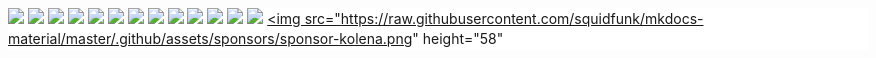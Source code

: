   <a href="https://www.dogado.de" target=_blank><img
    src="https://raw.githubusercontent.com/squidfunk/mkdocs-material/master/.github/assets/sponsors/sponsor-dogado.png" height="58"
  /></a>
  <a href="https://wwt.com" target=_blank><img
    src="https://raw.githubusercontent.com/squidfunk/mkdocs-material/master/.github/assets/sponsors/sponsor-wwt.png" height="58"
  /></a>
  <a href="https://elastic.co" target=_blank><img
    src="https://raw.githubusercontent.com/squidfunk/mkdocs-material/master/.github/assets/sponsors/sponsor-elastic.png" height="58"
  /></a>
  <a href="https://ipfabric.io/" target=_blank><img
    src="https://raw.githubusercontent.com/squidfunk/mkdocs-material/master/.github/assets/sponsors/sponsor-ip-fabric.png" height="58"
  /></a>
  <a href="https://www.apex.ai/" target=_blank><img
    src="https://raw.githubusercontent.com/squidfunk/mkdocs-material/master/.github/assets/sponsors/sponsor-apex-ai.png" height="58"
  /></a>
  <a href="https://jitterbit.com/" target=_blank><img
    src="https://raw.githubusercontent.com/squidfunk/mkdocs-material/master/.github/assets/sponsors/sponsor-jitterbit.png" height="58"
  /></a>
  <a href="https://sparkfun.com/" target=_blank><img
    src="https://raw.githubusercontent.com/squidfunk/mkdocs-material/master/.github/assets/sponsors/sponsor-sparkfun.png" height="58"
  /></a>
  <a href="https://eccenca.com/" target=_blank><img
    src="https://raw.githubusercontent.com/squidfunk/mkdocs-material/master/.github/assets/sponsors/sponsor-eccenca.png" height="58"
  /></a>
  <a href="https://neptune.ai/" target=_blank><img
    src="https://raw.githubusercontent.com/squidfunk/mkdocs-material/master/.github/assets/sponsors/sponsor-neptune-ai.png" height="58"
  /></a>
  <a href="https://rackn.com/" target=_blank><img
    src="https://raw.githubusercontent.com/squidfunk/mkdocs-material/master/.github/assets/sponsors/sponsor-rackn.png" height="58"
  /></a>
  <a href="https://civicactions.com/" target=_blank><img
    src="https://raw.githubusercontent.com/squidfunk/mkdocs-material/master/.github/assets/sponsors/sponsor-civic-actions.png" height="58"
  /></a>
  <a href="https://getscreen.me/" target=_blank><img
    src="https://raw.githubusercontent.com/squidfunk/mkdocs-material/master/.github/assets/sponsors/sponsor-getscreenme.png" height="58"
  /></a>
  <a href="https://botcity.dev/" target=_blank><img
    src="https://raw.githubusercontent.com/squidfunk/mkdocs-material/master/.github/assets/sponsors/sponsor-botcity.png" height="58"
  /></a>
  <a href="https://kolena.io/" target=_blank><img
    src="https://raw.githubusercontent.com/squidfunk/mkdocs-material/master/.github/assets/sponsors/sponsor-kolena.png" height="58"